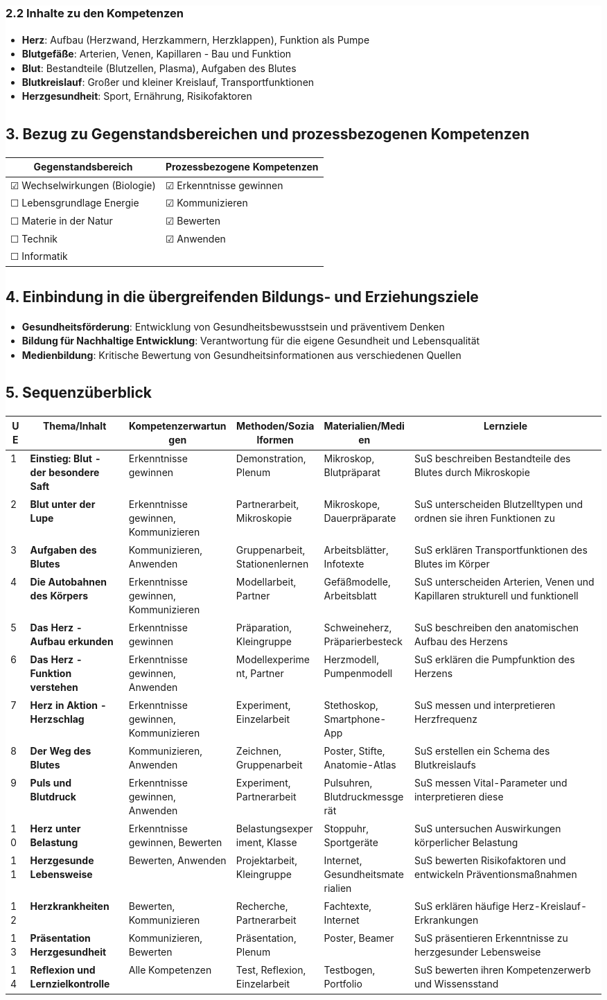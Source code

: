 ### 2.2 Inhalte zu den Kompetenzen
- **Herz**: Aufbau (Herzwand, Herzkammern, Herzklappen), Funktion als Pumpe
- **Blutgefäße**: Arterien, Venen, Kapillaren - Bau und Funktion  
- **Blut**: Bestandteile (Blutzellen, Plasma), Aufgaben des Blutes
- **Blutkreislauf**: Großer und kleiner Kreislauf, Transportfunktionen
- **Herzgesundheit**: Sport, Ernährung, Risikofaktoren

## 3. Bezug zu Gegenstandsbereichen und prozessbezogenen Kompetenzen

| Gegenstandsbereich | Prozessbezogene Kompetenzen |
|-------------------|----------------------------|
| ☑ Wechselwirkungen (Biologie) | ☑ Erkenntnisse gewinnen                   |
| ☐ Lebensgrundlage Energie | ☑ Kommunizieren              |
| ☐ Materie in der Natur       | ☑ Bewerten             |
| ☐ Technik          | ☑ Anwenden                |
| ☐ Informatik            |                            |

## 4. Einbindung in die übergreifenden Bildungs- und Erziehungsziele
- **Gesundheitsförderung**: Entwicklung von Gesundheitsbewusstsein und präventivem Denken
- **Bildung für Nachhaltige Entwicklung**: Verantwortung für die eigene Gesundheit und Lebensqualität
- **Medienbildung**: Kritische Bewertung von Gesundheitsinformationen aus verschiedenen Quellen

## 5. Sequenzüberblick

| UE | Thema/Inhalt | Kompetenzerwartungen | Methoden/Sozialformen | Materialien/Medien | Lernziele |
|--------|-------------|---------------------|----------------------|-------------------|-----------|
| 1 | **Einstieg: Blut - der besondere Saft** | Erkenntnisse gewinnen | Demonstration, Plenum | Mikroskop, Blutpräparat | SuS beschreiben Bestandteile des Blutes durch Mikroskopie |
| 2 | **Blut unter der Lupe** | Erkenntnisse gewinnen, Kommunizieren | Partnerarbeit, Mikroskopie | Mikroskope, Dauerpräparate | SuS unterscheiden Blutzelltypen und ordnen sie ihren Funktionen zu |
| 3 | **Aufgaben des Blutes** | Kommunizieren, Anwenden | Gruppenarbeit, Stationenlernen | Arbeitsblätter, Infotexte | SuS erklären Transportfunktionen des Blutes im Körper |
| 4 | **Die Autobahnen des Körpers** | Erkenntnisse gewinnen, Kommunizieren | Modellarbeit, Partner | Gefäßmodelle, Arbeitsblatt | SuS unterscheiden Arterien, Venen und Kapillaren strukturell und funktionell |
| 5 | **Das Herz - Aufbau erkunden** | Erkenntnisse gewinnen | Präparation, Kleingruppe | Schweineherz, Präparierbesteck | SuS beschreiben den anatomischen Aufbau des Herzens |
| 6 | **Das Herz - Funktion verstehen** | Erkenntnisse gewinnen, Anwenden | Modellexperiment, Partner | Herzmodell, Pumpenmodell | SuS erklären die Pumpfunktion des Herzens |
| 7 | **Herz in Aktion - Herzschlag** | Erkenntnisse gewinnen, Kommunizieren | Experiment, Einzelarbeit | Stethoskop, Smartphone-App | SuS messen und interpretieren Herzfrequenz |
| 8 | **Der Weg des Blutes** | Kommunizieren, Anwenden | Zeichnen, Gruppenarbeit | Poster, Stifte, Anatomie-Atlas | SuS erstellen ein Schema des Blutkreislaufs |
| 9 | **Puls und Blutdruck** | Erkenntnisse gewinnen, Anwenden | Experiment, Partnerarbeit | Pulsuhren, Blutdruckmessgerät | SuS messen Vital-Parameter und interpretieren diese |
| 10 | **Herz unter Belastung** | Erkenntnisse gewinnen, Bewerten | Belastungsexperiment, Klasse | Stoppuhr, Sportgeräte | SuS untersuchen Auswirkungen körperlicher Belastung |
| 11 | **Herzgesunde Lebensweise** | Bewerten, Anwenden | Projektarbeit, Kleingruppe | Internet, Gesundheitsmaterialien | SuS bewerten Risikofaktoren und entwickeln Präventionsmaßnahmen |
| 12 | **Herzkrankheiten** | Bewerten, Kommunizieren | Recherche, Partnerarbeit | Fachtexte, Internet | SuS erklären häufige Herz-Kreislauf-Erkrankungen |
| 13 | **Präsentation Herzgesundheit** | Kommunizieren, Bewerten | Präsentation, Plenum | Poster, Beamer | SuS präsentieren Erkenntnisse zu herzgesunder Lebensweise |
| 14 | **Reflexion und Lernzielkontrolle** | Alle Kompetenzen | Test, Reflexion, Einzelarbeit | Testbogen, Portfolio | SuS bewerten ihren Kompetenzerwerb und Wissensstand |
